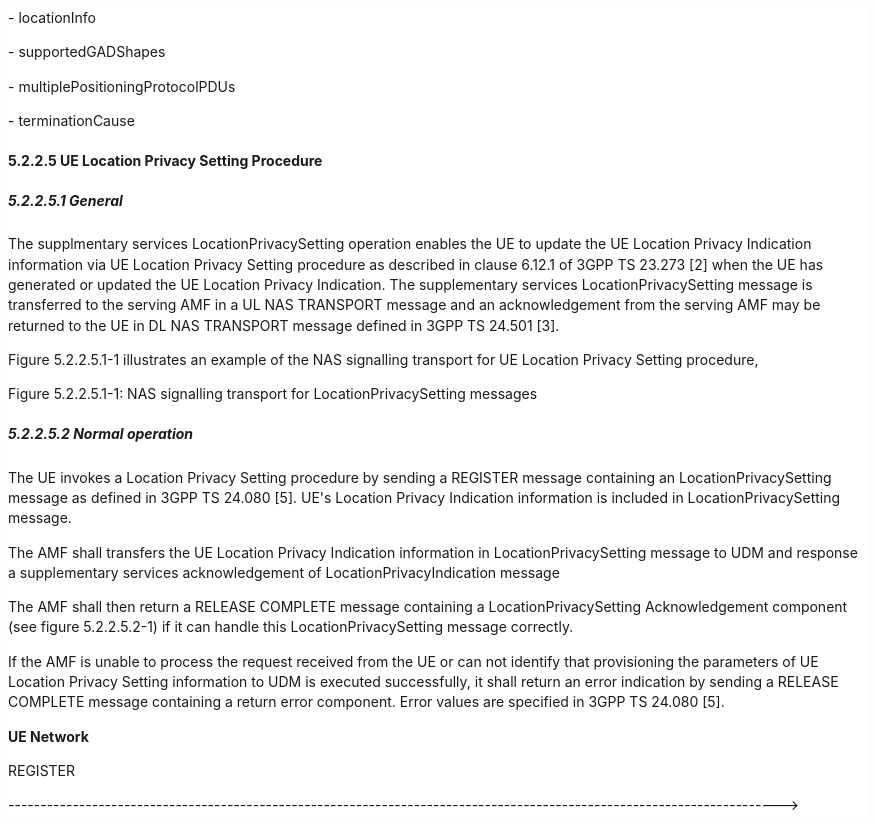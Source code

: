 \- locationInfo

\- supportedGADShapes

\- multiplePositioningProtocolPDUs

\- terminationCause

#### 5.2.2.5 UE Location Privacy Setting Procedure

##### 5.2.2.5.1 General

The supplmentary services LocationPrivacySetting operation enables the
UE to update the UE Location Privacy Indication information via UE
Location Privacy Setting procedure as described in clause 6.12.1 of
3GPP TS 23.273 \[2\] when the UE has generated or updated the UE
Location Privacy Indication. The supplementary services
LocationPrivacySetting message is transferred to the serving AMF in a UL
NAS TRANSPORT message and an acknowledgement from the serving AMF may be
returned to the UE in DL NAS TRANSPORT message defined in
3GPP TS 24.501 \[3\].

Figure 5.2.2.5.1-1 illustrates an example of the NAS signalling
transport for UE Location Privacy Setting procedure,

Figure 5.2.2.5.1-1: NAS signalling transport for LocationPrivacySetting
messages

##### 5.2.2.5.2 Normal operation

The UE invokes a Location Privacy Setting procedure by sending a
REGISTER message containing an LocationPrivacySetting message as defined
in 3GPP TS 24.080 \[5\]. UE\'s Location Privacy Indication information
is included in LocationPrivacySetting message.

The AMF shall transfers the UE Location Privacy Indication information
in LocationPrivacySetting message to UDM and response a supplementary
services acknowledgement of LocationPrivacyIndication message

The AMF shall then return a RELEASE COMPLETE message containing a
LocationPrivacySetting Acknowledgement component (see figure
5.2.2.5.2-1) if it can handle this LocationPrivacySetting message
correctly.

If the AMF is unable to process the request received from the UE or can
not identify that provisioning the parameters of UE Location Privacy
Setting information to UDM is executed successfully, it shall return an
error indication by sending a RELEASE COMPLETE message containing a
return error component. Error values are specified in
3GPP TS 24.080 \[5\].

**UE Network**

REGISTER

\-\-\-\-\-\-\-\-\-\-\-\-\-\-\-\-\-\-\-\-\-\-\-\-\-\-\-\-\-\-\-\-\-\-\-\-\-\-\-\-\-\-\-\-\-\-\-\-\-\-\-\-\-\-\-\-\-\-\-\-\-\-\-\-\-\-\-\-\-\-\-\-\-\-\-\-\-\-\-\-\-\-\-\-\-\-\-\-\-\-\-\-\-\-\-\-\-\-\-\-\-\-\-\-\-\-\-\-\-\-\-\-\-\-\-\-\-\-\--\>
